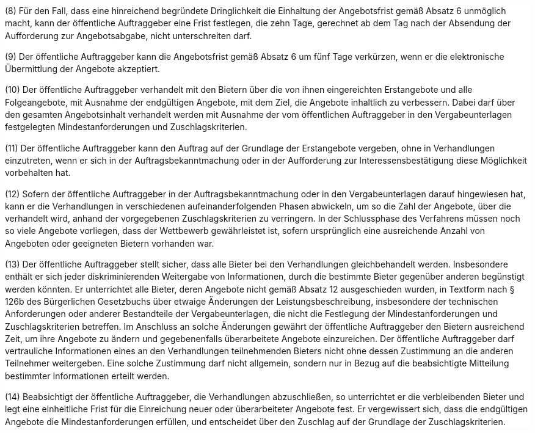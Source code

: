 (8) Für den Fall, dass eine hinreichend begründete Dringlichkeit die
Einhaltung der Angebotsfrist gemäß Absatz 6 unmöglich macht, kann der
öffentliche Auftraggeber eine Frist festlegen, die zehn Tage,
gerechnet ab dem Tag nach der Absendung der Aufforderung zur
Angebotsabgabe, nicht unterschreiten darf.

(9) Der öffentliche Auftraggeber kann die Angebotsfrist gemäß Absatz 6
um fünf Tage verkürzen, wenn er die elektronische Übermittlung der
Angebote akzeptiert.

(10) Der öffentliche Auftraggeber verhandelt mit den Bietern über die
von ihnen eingereichten Erstangebote und alle Folgeangebote, mit
Ausnahme der endgültigen Angebote, mit dem Ziel, die Angebote
inhaltlich zu verbessern. Dabei darf über den gesamten Angebotsinhalt
verhandelt werden mit Ausnahme der vom öffentlichen Auftraggeber in
den Vergabeunterlagen festgelegten Mindestanforderungen und
Zuschlagskriterien.

(11) Der öffentliche Auftraggeber kann den Auftrag auf der Grundlage
der Erstangebote vergeben, ohne in Verhandlungen einzutreten, wenn er
sich in der Auftragsbekanntmachung oder in der Aufforderung zur
Interessensbestätigung diese Möglichkeit vorbehalten hat.

(12) Sofern der öffentliche Auftraggeber in der Auftragsbekanntmachung
oder in den Vergabeunterlagen darauf hingewiesen hat, kann er die
Verhandlungen in verschiedenen aufeinanderfolgenden Phasen abwickeln,
um so die Zahl der Angebote, über die verhandelt wird, anhand der
vorgegebenen Zuschlagskriterien zu verringern. In der Schlussphase des
Verfahrens müssen noch so viele Angebote vorliegen, dass der
Wettbewerb gewährleistet ist, sofern ursprünglich eine ausreichende
Anzahl von Angeboten oder geeigneten Bietern vorhanden war.

(13) Der öffentliche Auftraggeber stellt sicher, dass alle Bieter bei
den Verhandlungen gleichbehandelt werden. Insbesondere enthält er sich
jeder diskriminierenden Weitergabe von Informationen, durch die
bestimmte Bieter gegenüber anderen begünstigt werden könnten. Er
unterrichtet alle Bieter, deren Angebote nicht gemäß Absatz 12
ausgeschieden wurden, in Textform nach § 126b des Bürgerlichen
Gesetzbuchs über etwaige Änderungen der Leistungsbeschreibung,
insbesondere der technischen Anforderungen oder anderer Bestandteile
der Vergabeunterlagen, die nicht die Festlegung der
Mindestanforderungen und Zuschlagskriterien betreffen. Im Anschluss an
solche Änderungen gewährt der öffentliche Auftraggeber den Bietern
ausreichend Zeit, um ihre Angebote zu ändern und gegebenenfalls
überarbeitete Angebote einzureichen. Der öffentliche Auftraggeber darf
vertrauliche Informationen eines an den Verhandlungen teilnehmenden
Bieters nicht ohne dessen Zustimmung an die anderen Teilnehmer
weitergeben. Eine solche Zustimmung darf nicht allgemein, sondern nur
in Bezug auf die beabsichtigte Mitteilung bestimmter Informationen
erteilt werden.

(14) Beabsichtigt der öffentliche Auftraggeber, die Verhandlungen
abzuschließen, so unterrichtet er die verbleibenden Bieter und legt
eine einheitliche Frist für die Einreichung neuer oder überarbeiteter
Angebote fest. Er vergewissert sich, dass die endgültigen Angebote die
Mindestanforderungen erfüllen, und entscheidet über den Zuschlag auf
der Grundlage der Zuschlagskriterien.
